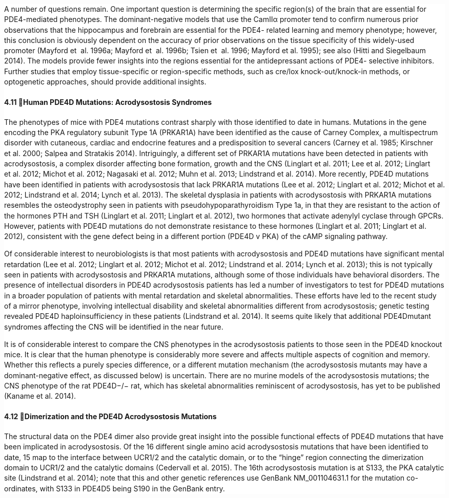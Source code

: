 A number of questions remain. One important question is determining the specific region(s) of the brain that are essential for PDE4-mediated phenotypes. The dominant-negative models that use the CamIIα promoter tend to confirm numerous prior observations that the hippocampus and forebrain are essential for the PDE4- related learning and memory phenotype; however, this conclusion is obviously dependent on the accuracy of prior observations on the tissue specificity of this widely-used promoter (Mayford et  al. 1996a; Mayford et  al. 1996b; Tsien et  al. 1996; Mayford et al. 1995); see also (Hitti and Siegelbaum 2014). The models provide fewer insights into the regions essential for the antidepressant actions of PDE4- selective inhibitors. Further studies that employ tissue-specific or region-specific methods, such as cre/lox knock-out/knock-in methods, or optogenetic approaches, should provide additional insights.

#### 4.11 Human PDE4D Mutations: Acrodysostosis Syndromes

The phenotypes of mice with PDE4 mutations contrast sharply with those identified to date in humans. Mutations in the gene encoding the PKA regulatory subunit Type 1A (PRKAR1A) have been identified as the cause of Carney Complex, a multispectrum disorder with cutaneous, cardiac and endocrine features and a predisposition to several cancers (Carney et al. 1985; Kirschner et al. 2000; Salpea and Stratakis 2014). Intriguingly, a different set of PRKAR1A mutations have been detected in patients with acrodysostosis, a complex disorder affecting bone formation, growth and the CNS (Linglart et al. 2011; Lee et al. 2012; Linglart et al. 2012; Michot et al. 2012; Nagasaki et al. 2012; Muhn et al. 2013; Lindstrand et al. 2014). More recently, PDE4D mutations have been identified in patients with acrodysostosis that lack PRKAR1A mutations (Lee et al. 2012; Linglart et al. 2012; Michot et al. 2012; Lindstrand et al. 2014; Lynch et al. 2013). The skeletal dysplasia in patients with acrodysostosis with PRKAR1A mutations resembles the osteodystrophy seen in patients with pseudohypoparathyroidism Type 1a, in that they are resistant to the action of the hormones PTH and TSH (Linglart et al. 2011; Linglart et al. 2012), two hormones that activate adenylyl cyclase through GPCRs. However, patients with PDE4D mutations do not demonstrate resistance to these hormones (Linglart et al. 2011; Linglart et al. 2012), consistent with the gene defect being in a different portion (PDE4D v PKA) of the cAMP signaling pathway.

Of considerable interest to neurobiologists is that most patients with acrodysostosis and PDE4D mutations have significant mental retardation (Lee et al. 2012; Linglart et al. 2012; Michot et al. 2012; Lindstrand et al. 2014; Lynch et al. 2013); this is not typically seen in patients with acrodysostosis and PRKAR1A mutations, although some of those individuals have behavioral disorders. The presence of intellectual disorders in PDE4D acrodysostosis patients has led a number of investigators to test for PDE4D mutations in a broader population of patients with mental retardation and skeletal abnormalities. These efforts have led to the recent study of a mirror phenotype, involving intellectual disability and skeletal abnormalities different from acrodysostosis; genetic testing revealed PDE4D haploinsufficiency in these patients (Lindstrand et al. 2014). It seems quite likely that additional PDE4Dmutant syndromes affecting the CNS will be identified in the near future.

It is of considerable interest to compare the CNS phenotypes in the acrodysostosis patients to those seen in the PDE4D knockout mice. It is clear that the human phenotype is considerably more severe and affects multiple aspects of cognition and memory. Whether this reflects a purely species difference, or a different mutation mechanism (the acrodysostosis mutants may have a dominant-negative effect, as discussed below) is uncertain. There are no murine models of the acrodysostosis mutations; the CNS phenotype of the rat PDE4D−/− rat, which has skeletal abnormalities reminiscent of acrodysostosis, has yet to be published (Kaname et al. 2014).

#### 4.12 Dimerization and the PDE4D Acrodysostosis Mutations

The structural data on the PDE4 dimer also provide great insight into the possible functional effects of PDE4D mutations that have been implicated in acrodysostosis. Of the 16 different single amino acid acrodysostosis mutations that have been identified to date, 15 map to the interface between UCR1/2 and the catalytic domain, or to the “hinge” region connecting the dimerization domain to UCR1/2 and the catalytic domains (Cedervall et al. 2015). The 16th acrodysostosis mutation is at S133, the PKA catalytic site (Lindstrand et al. 2014); note that this and other genetic references use GenBank NM_001104631.1 for the mutation co-ordinates, with S133 in PDE4D5 being S190 in the GenBank entry.
